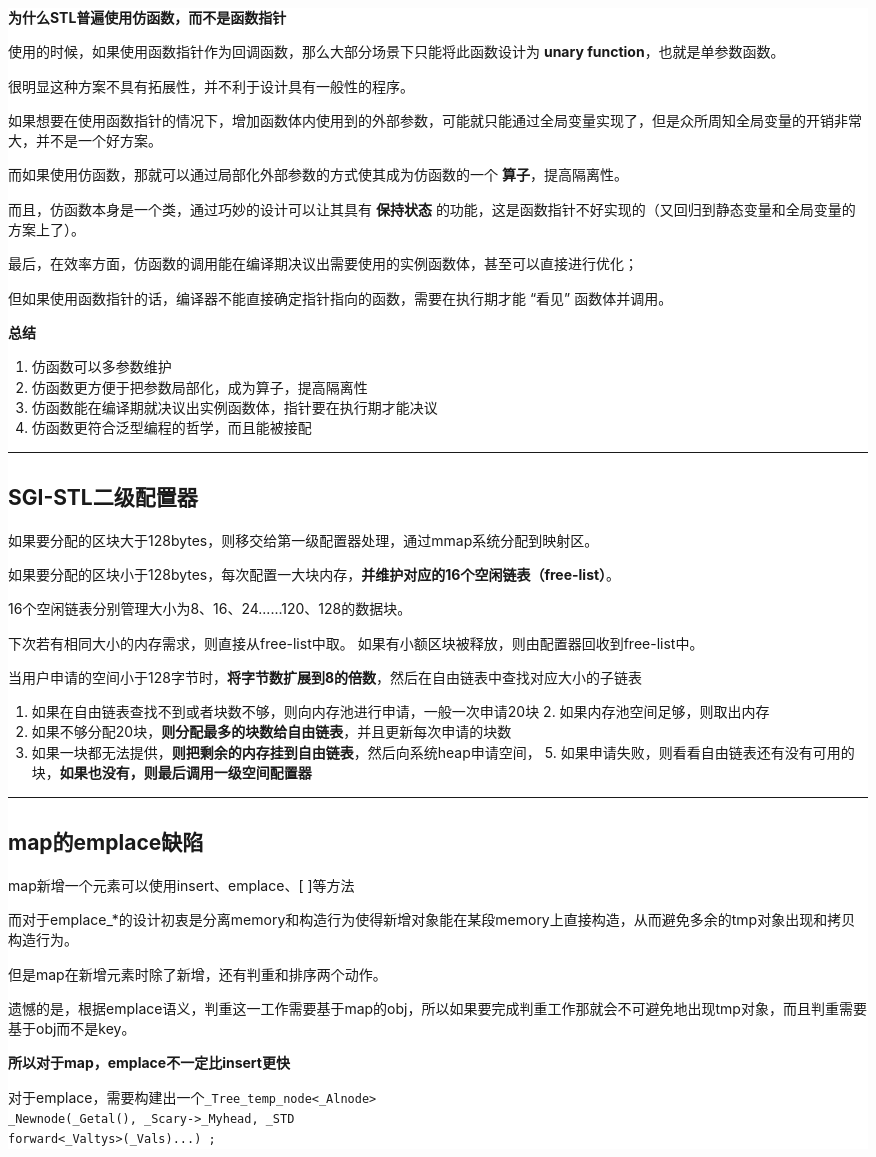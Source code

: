 **为什么STL普遍使用仿函数，而不是函数指针**

使用的时候，如果使用函数指针作为回调函数，那么大部分场景下只能将此函数设计为 **unary function**，也就是单参数函数。

很明显这种方案不具有拓展性，并不利于设计具有一般性的程序。

如果想要在使用函数指针的情况下，增加函数体内使用到的外部参数，可能就只能通过全局变量实现了，但是众所周知全局变量的开销非常大，并不是一个好方案。

而如果使用仿函数，那就可以通过局部化外部参数的方式使其成为仿函数的一个 **算子**，提高隔离性。

而且，仿函数本身是一个类，通过巧妙的设计可以让其具有 **保持状态** 的功能，这是函数指针不好实现的（又回归到静态变量和全局变量的方案上了）。

最后，在效率方面，仿函数的调用能在编译期决议出需要使用的实例函数体，甚至可以直接进行优化；

但如果使用函数指针的话，编译器不能直接确定指针指向的函数，需要在执行期才能 “看见” 函数体并调用。

**总结**

1. 仿函数可以多参数维护
2. 仿函数更方便于把参数局部化，成为算子，提高隔离性
3. 仿函数能在编译期就决议出实例函数体，指针要在执行期才能决议
4. 仿函数更符合泛型编程的哲学，而且能被接配

---

## SGI-STL二级配置器

如果要分配的区块大于128bytes，则移交给第一级配置器处理，通过mmap系统分配到映射区。

如果要分配的区块小于128bytes，每次配置一大块内存，**并维护对应的16个空闲链表（free-list）**。

16个空闲链表分别管理大小为8、16、24......120、128的数据块。

下次若有相同大小的内存需求，则直接从free-list中取。
如果有小额区块被释放，则由配置器回收到free-list中。

当用户申请的空间小于128字节时，**将字节数扩展到8的倍数**，然后在自由链表中查找对应大小的子链表

1. 如果在自由链表查找不到或者块数不够，则向内存池进行申请，一般一次申请20块
    2. 如果内存池空间足够，则取出内存
3. 如果不够分配20块，**则分配最多的块数给自由链表**，并且更新每次申请的块数
3. 如果一块都无法提供，**则把剩余的内存挂到自由链表**，然后向系统heap申请空间，
    5. 如果申请失败，则看看自由链表还有没有可用的块，**如果也没有，则最后调用一级空间配置器**

---

## map的emplace缺陷

map新增一个元素可以使用insert、emplace、[ ]等方法

而对于<emphasize>emplace_*的设计初衷是分离memory和构造行为使得新增对象能在某段memory上直接构造</emphasize>，从而避免多余的tmp对象出现和拷贝构造行为。

但是map在新增元素时除了新增，还有判重和排序两个动作。

遗憾的是，根据emplace语义，判重这一工作需要基于map的obj，所以如果要完成判重工作那就会不可避免地出现tmp对象，而且判重需要基于obj而不是key。

**所以对于map，emplace不一定比insert更快**

对于emplace，需要构建出一个<code>\_Tree\_temp\_node<\_Alnode> \_Newnode(\_Getal(), \_Scary->\_Myhead, \_STD forward\<\_Valtys\>(\_Vals)...) ;</code>
